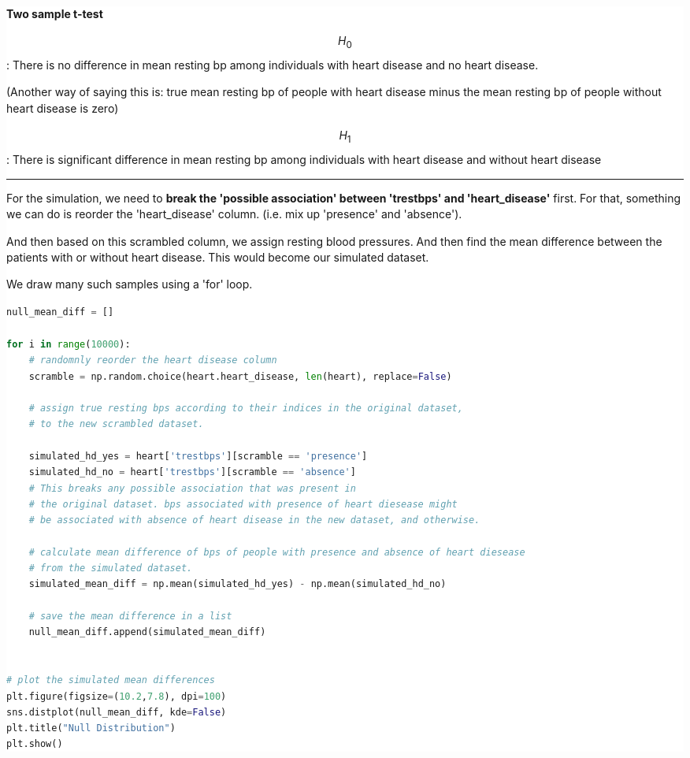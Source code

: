 <a id=1></a>
**Two sample t-test**

$$H_{0}$$: There is no difference in mean resting bp among individuals with heart disease and no heart disease. 

(Another way of saying this is: true mean resting bp of people with heart disease minus the mean resting bp of people without heart disease is zero)

$$H_{1}$$: There is significant difference in mean resting bp among individuals with heart disease and without heart disease

---
For the simulation, we need to **break the 'possible association' between 'trestbps' and 'heart_disease'** first. For that, something we can do is reorder the 'heart_disease' column. (i.e. mix up 'presence' and 'absence'). 

And then based on this scrambled column, we assign resting blood pressures. And then find the mean difference between the patients with or without heart disease. This would become our simulated dataset. 

We draw many such samples using a 'for' loop.


```python
null_mean_diff = []

for i in range(10000):
    # randomnly reorder the heart disease column
    scramble = np.random.choice(heart.heart_disease, len(heart), replace=False)
    
    # assign true resting bps according to their indices in the original dataset, 
    # to the new scrambled dataset. 
    
    simulated_hd_yes = heart['trestbps'][scramble == 'presence']
    simulated_hd_no = heart['trestbps'][scramble == 'absence']
    # This breaks any possible association that was present in 
    # the original dataset. bps associated with presence of heart diesease might 
    # be associated with absence of heart disease in the new dataset, and otherwise.
    
    # calculate mean difference of bps of people with presence and absence of heart diesease
    # from the simulated dataset. 
    simulated_mean_diff = np.mean(simulated_hd_yes) - np.mean(simulated_hd_no)
    
    # save the mean difference in a list
    null_mean_diff.append(simulated_mean_diff)
    
    
# plot the simulated mean differences    
plt.figure(figsize=(10.2,7.8), dpi=100)
sns.distplot(null_mean_diff, kde=False)
plt.title("Null Distribution")
plt.show()
```
